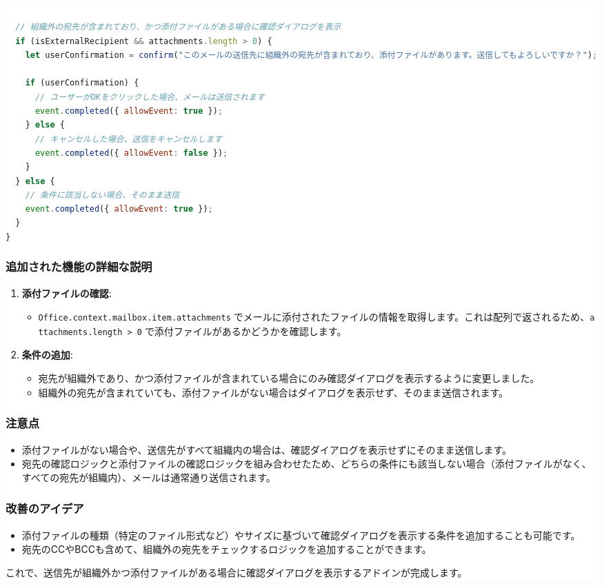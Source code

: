 ```javascript

  // 組織外の宛先が含まれており、かつ添付ファイルがある場合に確認ダイアログを表示
  if (isExternalRecipient && attachments.length > 0) {
    let userConfirmation = confirm("このメールの送信先に組織外の宛先が含まれており、添付ファイルがあります。送信してもよろしいですか？");

    if (userConfirmation) {
      // ユーザーがOKをクリックした場合、メールは送信されます
      event.completed({ allowEvent: true });
    } else {
      // キャンセルした場合、送信をキャンセルします
      event.completed({ allowEvent: false });
    }
  } else {
    // 条件に該当しない場合、そのまま送信
    event.completed({ allowEvent: true });
  }
}
```

### 追加された機能の詳細な説明

1. **添付ファイルの確認**:
   - `Office.context.mailbox.item.attachments` でメールに添付されたファイルの情報を取得します。これは配列で返されるため、`attachments.length > 0` で添付ファイルがあるかどうかを確認します。

2. **条件の追加**:
   - 宛先が組織外であり、かつ添付ファイルが含まれている場合にのみ確認ダイアログを表示するように変更しました。
   - 組織外の宛先が含まれていても、添付ファイルがない場合はダイアログを表示せず、そのまま送信されます。

### 注意点
- 添付ファイルがない場合や、送信先がすべて組織内の場合は、確認ダイアログを表示せずにそのまま送信します。
- 宛先の確認ロジックと添付ファイルの確認ロジックを組み合わせたため、どちらの条件にも該当しない場合（添付ファイルがなく、すべての宛先が組織内）、メールは通常通り送信されます。

### 改善のアイデア
- 添付ファイルの種類（特定のファイル形式など）やサイズに基づいて確認ダイアログを表示する条件を追加することも可能です。
- 宛先のCCやBCCも含めて、組織外の宛先をチェックするロジックを追加することができます。

これで、送信先が組織外かつ添付ファイルがある場合に確認ダイアログを表示するアドインが完成します。
